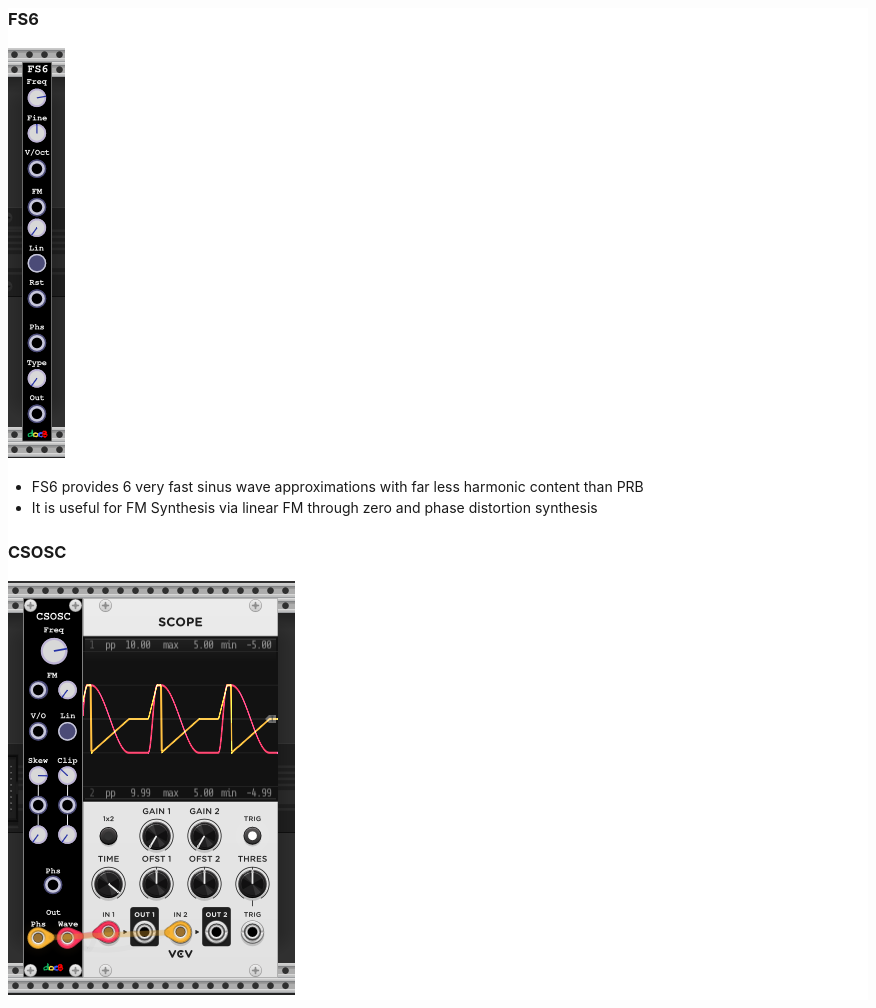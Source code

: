 ### FS6
![](images/fs6.png?raw=true)
- FS6 provides 6 very fast sinus wave approximations with far less harmonic content than PRB
- It is useful for FM Synthesis via linear FM through zero and phase distortion synthesis

### CSOSC
![](images/CSOSC.png?raw=true)

